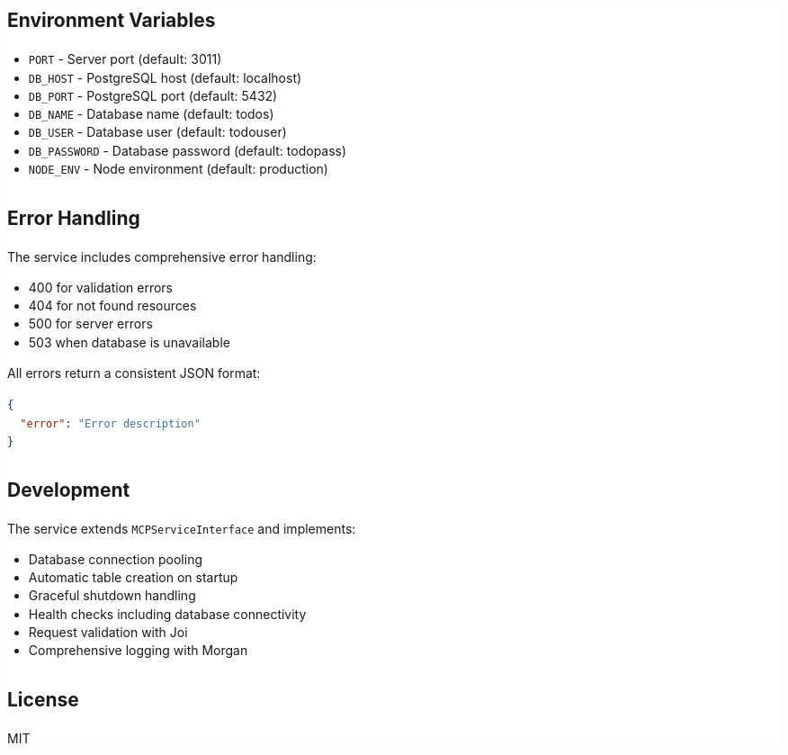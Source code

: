 ## Environment Variables

- `PORT` - Server port (default: 3011)
- `DB_HOST` - PostgreSQL host (default: localhost)
- `DB_PORT` - PostgreSQL port (default: 5432)
- `DB_NAME` - Database name (default: todos)
- `DB_USER` - Database user (default: todouser)
- `DB_PASSWORD` - Database password (default: todopass)
- `NODE_ENV` - Node environment (default: production)

## Error Handling

The service includes comprehensive error handling:
- 400 for validation errors
- 404 for not found resources
- 500 for server errors
- 503 when database is unavailable

All errors return a consistent JSON format:
```json
{
  "error": "Error description"
}
```

## Development

The service extends `MCPServiceInterface` and implements:
- Database connection pooling
- Automatic table creation on startup
- Graceful shutdown handling
- Health checks including database connectivity
- Request validation with Joi
- Comprehensive logging with Morgan

## License

MIT